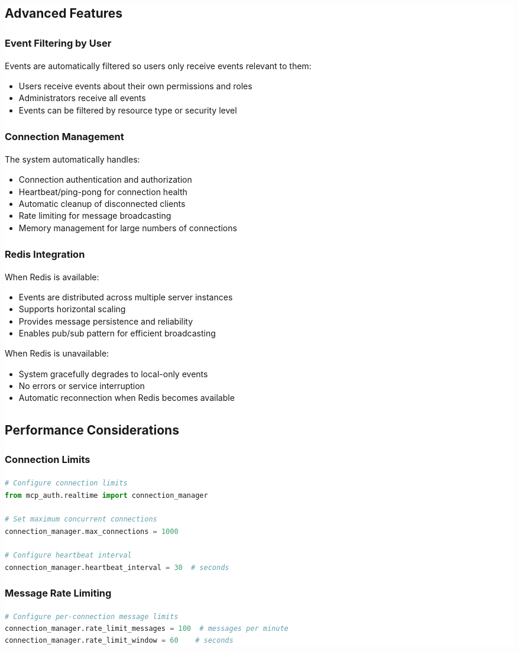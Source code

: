 ## Advanced Features

### Event Filtering by User

Events are automatically filtered so users only receive events relevant to them:

- Users receive events about their own permissions and roles
- Administrators receive all events
- Events can be filtered by resource type or security level

### Connection Management

The system automatically handles:

- Connection authentication and authorization
- Heartbeat/ping-pong for connection health
- Automatic cleanup of disconnected clients
- Rate limiting for message broadcasting
- Memory management for large numbers of connections

### Redis Integration

When Redis is available:

- Events are distributed across multiple server instances
- Supports horizontal scaling
- Provides message persistence and reliability
- Enables pub/sub pattern for efficient broadcasting

When Redis is unavailable:

- System gracefully degrades to local-only events
- No errors or service interruption
- Automatic reconnection when Redis becomes available

## Performance Considerations

### Connection Limits

```python
# Configure connection limits
from mcp_auth.realtime import connection_manager

# Set maximum concurrent connections
connection_manager.max_connections = 1000

# Configure heartbeat interval
connection_manager.heartbeat_interval = 30  # seconds
```

### Message Rate Limiting

```python
# Configure per-connection message limits
connection_manager.rate_limit_messages = 100  # messages per minute
connection_manager.rate_limit_window = 60    # seconds
```
